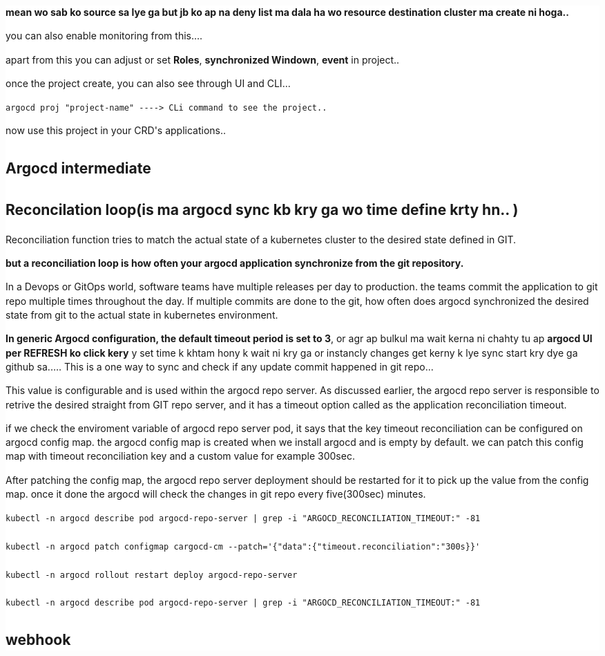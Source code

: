 **mean wo sab ko source sa lye ga but jb ko ap na deny list ma dala ha wo resource destination cluster ma create ni hoga..**

you can also enable monitoring from this....

apart from this you can adjust or set **Roles**, **synchronized Windown**, **event** in project..

once the project create, you can also see through UI and CLI...

    argocd proj "project-name" ----> CLi command to see the project.. 

now use this project in your CRD's applications..


Argocd intermediate
-----------------------

Reconcilation loop(is ma argocd sync kb kry ga wo time define krty hn.. )
-----------------

Reconciliation function tries to match the actual state of a kubernetes cluster to the desired state defined in GIT. 

**but a reconciliation loop is how often your argocd application synchronize from the git repository.** 

In a Devops or GitOps world, software teams have multiple releases per day to production. the teams commit the application to git repo multiple times throughout the day. If multiple commits are done to the git, how often does argocd synchronized the desired state from git to the actual state in kubernetes environment. 


**In generic Argocd configuration, the default timeout period is set to 3**, or agr ap bulkul ma wait kerna ni chahty tu ap **argocd UI per REFRESH ko click kery** y set time k khtam hony k wait ni kry ga or instancly changes get kerny k lye sync start kry dye ga github sa..... This is a one way to sync and check if any update commit happened in git repo...

This value is configurable and is used within the argocd repo server. As discussed earlier, the argocd repo server is responsible to retrive the desired straight from GIT repo server, and it has a timeout option called as the application reconciliation timeout.

if we check the enviroment variable of argocd repo server pod, it says that the key timeout reconciliation can be configured on argocd config map. the argocd config map is created when we install argocd and is empty by default. we can patch this config map with timeout reconciliation key and a custom value for example 300sec. 

After patching the config map, the argocd repo server deployment should be restarted for it to pick up the value from the config map. once it done the argocd will check the changes in git repo every five(300sec) minutes.


    kubectl -n argocd describe pod argocd-repo-server | grep -i "ARGOCD_RECONCILIATION_TIMEOUT:" -81

    kubectl -n argocd patch configmap cargocd-cm --patch='{"data":{"timeout.reconciliation":"300s}}'

    kubectl -n argocd rollout restart deploy argocd-repo-server

    kubectl -n argocd describe pod argocd-repo-server | grep -i "ARGOCD_RECONCILIATION_TIMEOUT:" -81

webhook
-------
